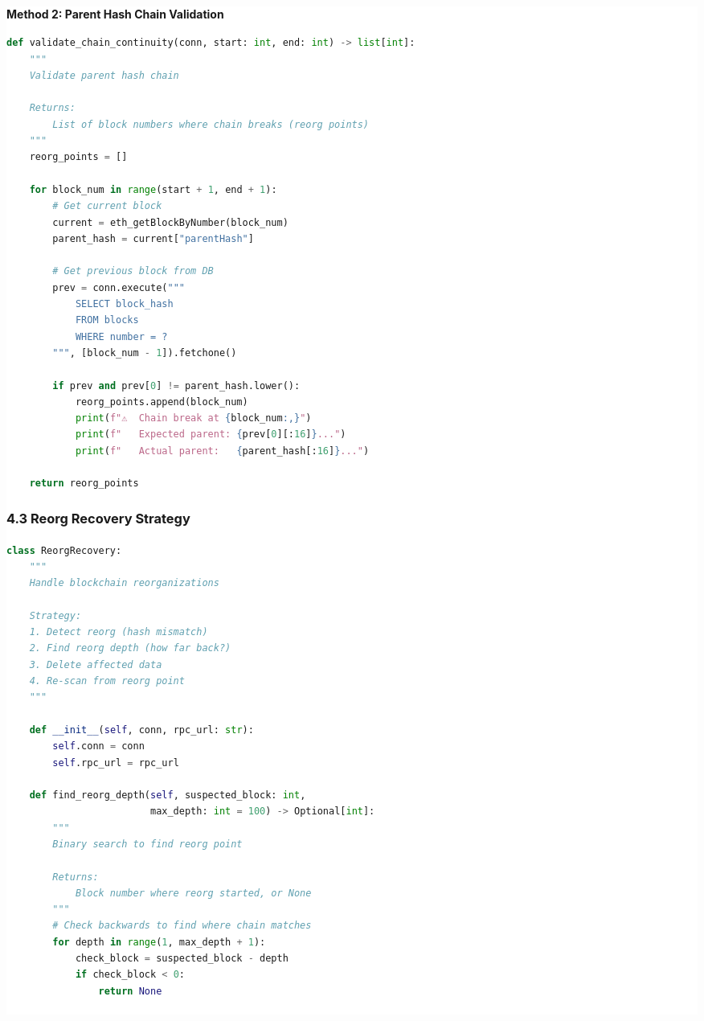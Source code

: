 **Method 2: Parent Hash Chain Validation**

```python
def validate_chain_continuity(conn, start: int, end: int) -> list[int]:
    """
    Validate parent hash chain
    
    Returns:
        List of block numbers where chain breaks (reorg points)
    """
    reorg_points = []
    
    for block_num in range(start + 1, end + 1):
        # Get current block
        current = eth_getBlockByNumber(block_num)
        parent_hash = current["parentHash"]
        
        # Get previous block from DB
        prev = conn.execute("""
            SELECT block_hash 
            FROM blocks 
            WHERE number = ?
        """, [block_num - 1]).fetchone()
        
        if prev and prev[0] != parent_hash.lower():
            reorg_points.append(block_num)
            print(f"⚠️  Chain break at {block_num:,}")
            print(f"   Expected parent: {prev[0][:16]}...")
            print(f"   Actual parent:   {parent_hash[:16]}...")
    
    return reorg_points
```

### 4.3 Reorg Recovery Strategy

```python
class ReorgRecovery:
    """
    Handle blockchain reorganizations
    
    Strategy:
    1. Detect reorg (hash mismatch)
    2. Find reorg depth (how far back?)
    3. Delete affected data
    4. Re-scan from reorg point
    """
    
    def __init__(self, conn, rpc_url: str):
        self.conn = conn
        self.rpc_url = rpc_url
    
    def find_reorg_depth(self, suspected_block: int, 
                         max_depth: int = 100) -> Optional[int]:
        """
        Binary search to find reorg point
        
        Returns:
            Block number where reorg started, or None
        """
        # Check backwards to find where chain matches
        for depth in range(1, max_depth + 1):
            check_block = suspected_block - depth
            if check_block < 0:
                return None
            
```